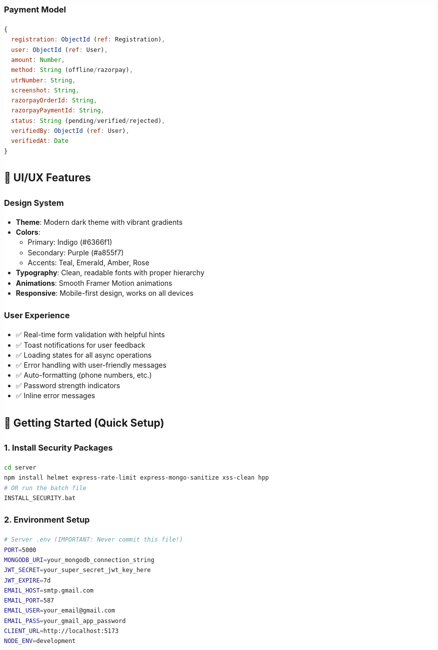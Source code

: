 ### **Payment Model**
```javascript
{
  registration: ObjectId (ref: Registration),
  user: ObjectId (ref: User),
  amount: Number,
  method: String (offline/razorpay),
  utrNumber: String,
  screenshot: String,
  razorpayOrderId: String,
  razorpayPaymentId: String,
  status: String (pending/verified/rejected),
  verifiedBy: ObjectId (ref: User),
  verifiedAt: Date
}
```

## 🎨 UI/UX Features

### **Design System**
- **Theme**: Modern dark theme with vibrant gradients
- **Colors**: 
  - Primary: Indigo (#6366f1)
  - Secondary: Purple (#a855f7)
  - Accents: Teal, Emerald, Amber, Rose
- **Typography**: Clean, readable fonts with proper hierarchy
- **Animations**: Smooth Framer Motion animations
- **Responsive**: Mobile-first design, works on all devices

### **User Experience**
- ✅ Real-time form validation with helpful hints
- ✅ Toast notifications for user feedback
- ✅ Loading states for all async operations
- ✅ Error handling with user-friendly messages
- ✅ Auto-formatting (phone numbers, etc.)
- ✅ Password strength indicators
- ✅ Inline error messages

## 🚦 Getting Started (Quick Setup)

### **1. Install Security Packages**
```bash
cd server
npm install helmet express-rate-limit express-mongo-sanitize xss-clean hpp
# OR run the batch file
INSTALL_SECURITY.bat
```

### **2. Environment Setup**
```bash
# Server .env (IMPORTANT: Never commit this file!)
PORT=5000
MONGODB_URI=your_mongodb_connection_string
JWT_SECRET=your_super_secret_jwt_key_here
JWT_EXPIRE=7d
EMAIL_HOST=smtp.gmail.com
EMAIL_PORT=587
EMAIL_USER=your_email@gmail.com
EMAIL_PASS=your_gmail_app_password
CLIENT_URL=http://localhost:5173
NODE_ENV=development
```